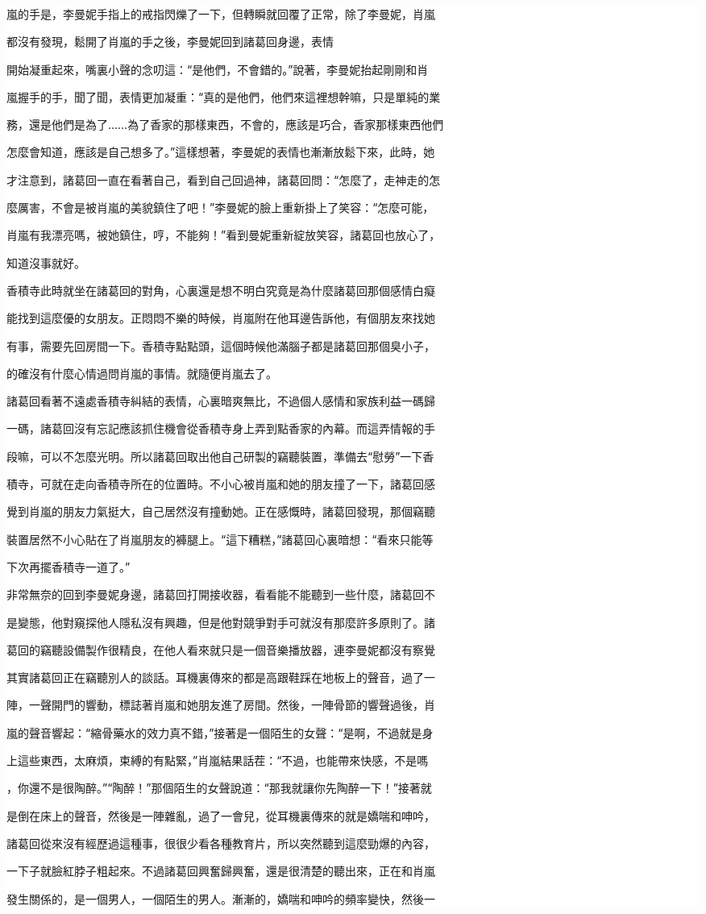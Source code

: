 嵐的手是，李曼妮手指上的戒指閃爍了一下，但轉瞬就回覆了正常，除了李曼妮，肖嵐

都沒有發現，鬆開了肖嵐的手之後，李曼妮回到諸葛回身邊，表情

開始凝重起來，嘴裏小聲的念叨這：“是他們，不會錯的。”說著，李曼妮抬起剛剛和肖

嵐握手的手，聞了聞，表情更加凝重：“真的是他們，他們來這裡想幹嘛，只是單純的業

務，還是他們是為了……為了香家的那樣東西，不會的，應該是巧合，香家那樣東西他們

怎麼會知道，應該是自己想多了。”這樣想著，李曼妮的表情也漸漸放鬆下來，此時，她

才注意到，諸葛回一直在看著自己，看到自己回過神，諸葛回問：“怎麼了，走神走的怎

麼厲害，不會是被肖嵐的美貌鎮住了吧！”李曼妮的臉上重新掛上了笑容：“怎麼可能，

肖嵐有我漂亮嗎，被她鎮住，哼，不能夠！”看到曼妮重新綻放笑容，諸葛回也放心了，

知道沒事就好。

香積寺此時就坐在諸葛回的對角，心裏還是想不明白究竟是為什麼諸葛回那個感情白癡

能找到這麼優的女朋友。正悶悶不樂的時候，肖嵐附在他耳邊告訴他，有個朋友來找她

有事，需要先回房間一下。香積寺點點頭，這個時候他滿腦子都是諸葛回那個臭小子，

的確沒有什麼心情過問肖嵐的事情。就隨便肖嵐去了。

諸葛回看著不遠處香積寺糾結的表情，心裏暗爽無比，不過個人感情和家族利益一碼歸

一碼，諸葛回沒有忘記應該抓住機會從香積寺身上弄到點香家的內幕。而這弄情報的手

段嘛，可以不怎麼光明。所以諸葛回取出他自己研製的竊聽裝置，準備去“慰勞”一下香

積寺，可就在走向香積寺所在的位置時。不小心被肖嵐和她的朋友撞了一下，諸葛回感

覺到肖嵐的朋友力氣挺大，自己居然沒有撞動她。正在感慨時，諸葛回發現，那個竊聽

裝置居然不小心貼在了肖嵐朋友的褲腿上。“這下糟糕，”諸葛回心裏暗想：“看來只能等

下次再擺香積寺一道了。”

非常無奈的回到李曼妮身邊，諸葛回打開接收器，看看能不能聽到一些什麼，諸葛回不

是變態，他對窺探他人隱私沒有興趣，但是他對競爭對手可就沒有那麼許多原則了。諸

葛回的竊聽設備製作很精良，在他人看來就只是一個音樂播放器，連李曼妮都沒有察覺

其實諸葛回正在竊聽別人的談話。耳機裏傳來的都是高跟鞋踩在地板上的聲音，過了一

陣，一聲開門的響動，標誌著肖嵐和她朋友進了房間。然後，一陣骨節的響聲過後，肖

嵐的聲音響起：“縮骨藥水的效力真不錯，”接著是一個陌生的女聲：“是啊，不過就是身

上這些東西，太麻煩，束縛的有點緊，”肖嵐結果話茬：“不過，也能帶來快感，不是嗎

，你還不是很陶醉。”“陶醉！”那個陌生的女聲說道：“那我就讓你先陶醉一下！”接著就

是倒在床上的聲音，然後是一陣雜亂，過了一會兒，從耳機裏傳來的就是嬌喘和呻吟，

諸葛回從來沒有經歷過這種事，很很少看各種教育片，所以突然聽到這麼勁爆的內容，

一下子就臉紅脖子粗起來。不過諸葛回興奮歸興奮，還是很清楚的聽出來，正在和肖嵐

發生關係的，是一個男人，一個陌生的男人。漸漸的，嬌喘和呻吟的頻率變快，然後一
